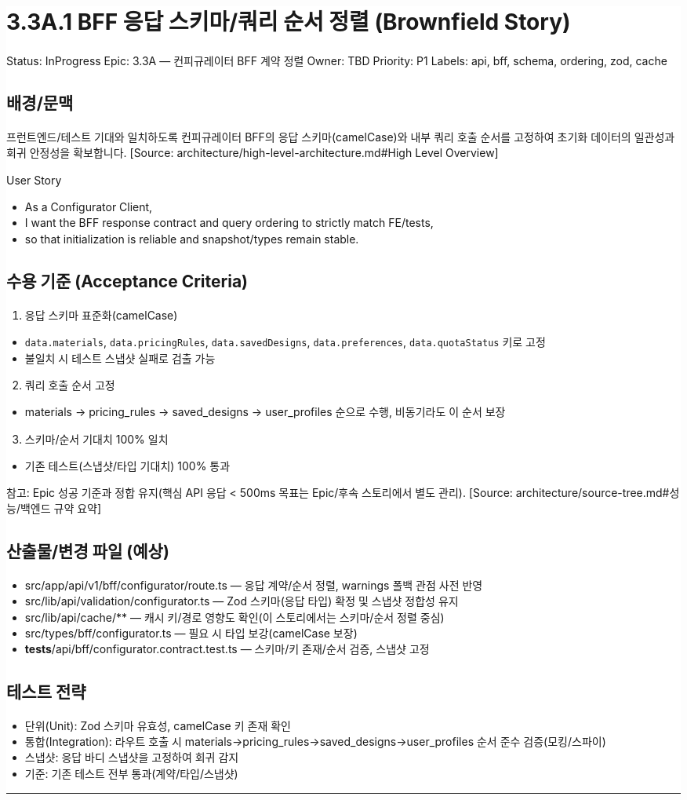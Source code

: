 # 3.3A.1 BFF 응답 스키마/쿼리 순서 정렬 (Brownfield Story)

Status: InProgress
Epic: 3.3A — 컨피규레이터 BFF 계약 정렬
Owner: TBD
Priority: P1
Labels: api, bff, schema, ordering, zod, cache

## 배경/문맥

프런트엔드/테스트 기대와 일치하도록 컨피규레이터 BFF의 응답 스키마(camelCase)와 내부 쿼리 호출 순서를 고정하여 초기화 데이터의 일관성과 회귀 안정성을 확보합니다. [Source: architecture/high-level-architecture.md#High Level Overview]

User Story

- As a Configurator Client,
- I want the BFF response contract and query ordering to strictly match FE/tests,
- so that initialization is reliable and snapshot/types remain stable.

## 수용 기준 (Acceptance Criteria)

1) 응답 스키마 표준화(camelCase)
- `data.materials`, `data.pricingRules`, `data.savedDesigns`, `data.preferences`, `data.quotaStatus` 키로 고정
- 불일치 시 테스트 스냅샷 실패로 검출 가능

2) 쿼리 호출 순서 고정
- materials → pricing_rules → saved_designs → user_profiles 순으로 수행, 비동기라도 이 순서 보장

3) 스키마/순서 기대치 100% 일치
- 기존 테스트(스냅샷/타입 기대치) 100% 통과

참고: Epic 성공 기준과 정합 유지(핵심 API 응답 < 500ms 목표는 Epic/후속 스토리에서 별도 관리). [Source: architecture/source-tree.md#성능/백엔드 규약 요약]

## 산출물/변경 파일 (예상)

- src/app/api/v1/bff/configurator/route.ts — 응답 계약/순서 정렬, warnings 폴백 관점 사전 반영
- src/lib/api/validation/configurator.ts — Zod 스키마(응답 타입) 확정 및 스냅샷 정합성 유지
- src/lib/api/cache/** — 캐시 키/경로 영향도 확인(이 스토리에서는 스키마/순서 정렬 중심)
- src/types/bff/configurator.ts — 필요 시 타입 보강(camelCase 보장)
- __tests__/api/bff/configurator.contract.test.ts — 스키마/키 존재/순서 검증, 스냅샷 고정

## 테스트 전략

- 단위(Unit): Zod 스키마 유효성, camelCase 키 존재 확인
- 통합(Integration): 라우트 호출 시 materials→pricing_rules→saved_designs→user_profiles 순서 준수 검증(모킹/스파이)
- 스냅샷: 응답 바디 스냅샷을 고정하여 회귀 감지
- 기준: 기존 테스트 전부 통과(계약/타입/스냅샷)

---
